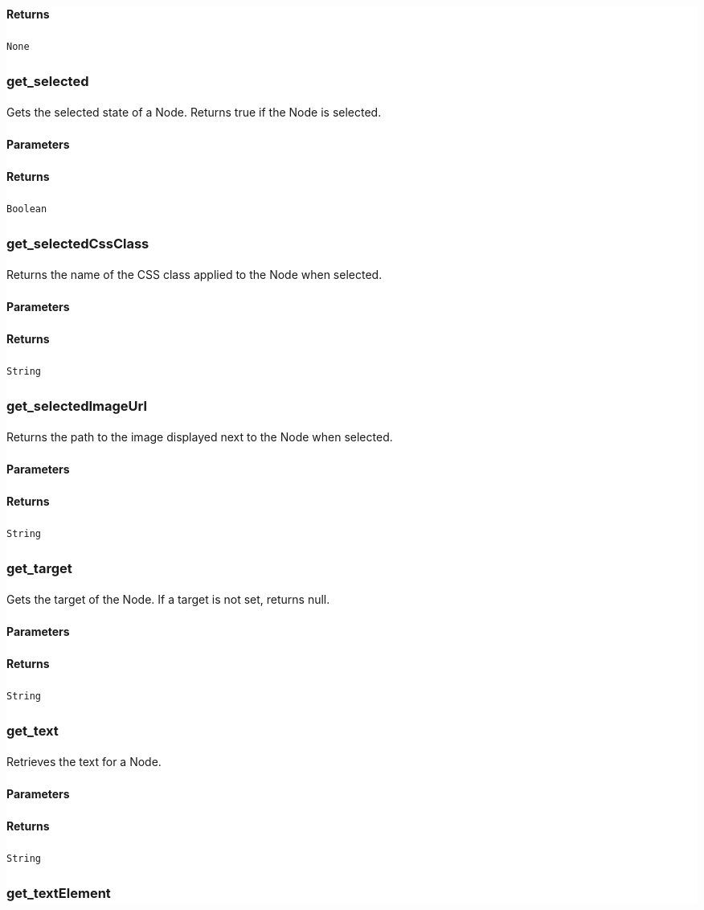 #### Returns

`None` 

### get_selected

Gets the selected state of a Node. Returns true if the Node is selected.

#### Parameters

#### Returns

`Boolean` 

### get_selectedCssClass

Returns the name of the CSS class applied to the Node when selected.

#### Parameters

#### Returns

`String` 

### get_selectedImageUrl

Returns the path to the image displayed next to the Node when selected.

#### Parameters

#### Returns

`String` 

### get_target

Gets the target of the Node. If a target is not set, returns null.

#### Parameters

#### Returns

`String` 

### get_text

Retrieves the text for a Node.

#### Parameters

#### Returns

`String` 

### get_textElement
